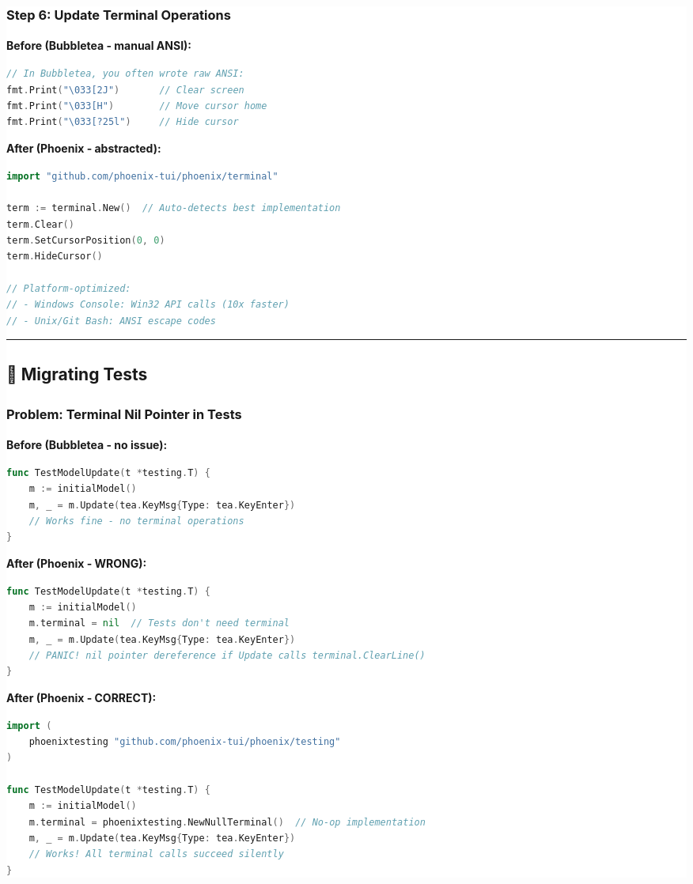 ### Step 6: Update Terminal Operations

**Before (Bubbletea - manual ANSI):**
```go
// In Bubbletea, you often wrote raw ANSI:
fmt.Print("\033[2J")       // Clear screen
fmt.Print("\033[H")        // Move cursor home
fmt.Print("\033[?25l")     // Hide cursor
```

**After (Phoenix - abstracted):**
```go
import "github.com/phoenix-tui/phoenix/terminal"

term := terminal.New()  // Auto-detects best implementation
term.Clear()
term.SetCursorPosition(0, 0)
term.HideCursor()

// Platform-optimized:
// - Windows Console: Win32 API calls (10x faster)
// - Unix/Git Bash: ANSI escape codes
```

---

## 🧪 Migrating Tests

### Problem: Terminal Nil Pointer in Tests

**Before (Bubbletea - no issue):**
```go
func TestModelUpdate(t *testing.T) {
    m := initialModel()
    m, _ = m.Update(tea.KeyMsg{Type: tea.KeyEnter})
    // Works fine - no terminal operations
}
```

**After (Phoenix - WRONG):**
```go
func TestModelUpdate(t *testing.T) {
    m := initialModel()
    m.terminal = nil  // Tests don't need terminal
    m, _ = m.Update(tea.KeyMsg{Type: tea.KeyEnter})
    // PANIC! nil pointer dereference if Update calls terminal.ClearLine()
}
```

**After (Phoenix - CORRECT):**
```go
import (
    phoenixtesting "github.com/phoenix-tui/phoenix/testing"
)

func TestModelUpdate(t *testing.T) {
    m := initialModel()
    m.terminal = phoenixtesting.NewNullTerminal()  // No-op implementation
    m, _ = m.Update(tea.KeyMsg{Type: tea.KeyEnter})
    // Works! All terminal calls succeed silently
}
```
